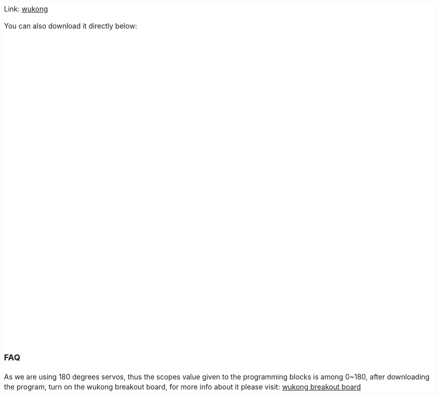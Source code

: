 

Link: [wukong](https://makecode.microbit.org/_H41XojcdMRo8)

You can also download it directly below:

<div style="position:relative;height:0;padding-bottom:70%;overflow:hidden;"><iframe style="position:absolute;top:0;left:0;width:100%;height:100%;" src="https://makecode.microbit.org/#pub:_H41XojcdMRo8" frameborder="0" sandbox="allow-popups allow-forms allow-scripts allow-same-origin"></iframe></div> 



### FAQ



As we are using 180 degrees servos, thus the scopes value given to the programming blocks is among 0~180, after downloading the program, turn on the wukong breakout board, for more info about it please visit: [wukong breakout board](https://www.elecfreaks.com/learn-en/microbitExtensionModule/wukong.html)
